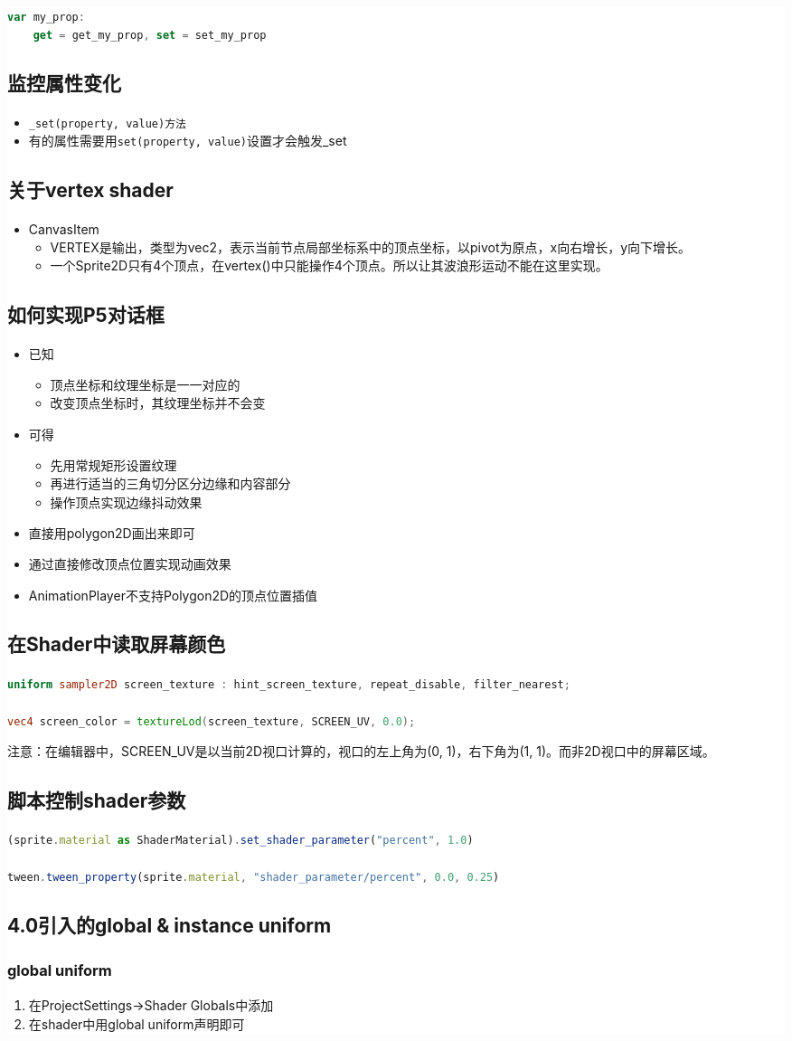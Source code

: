 ```js
var my_prop:
	get = get_my_prop, set = set_my_prop
```

## 监控属性变化
- `_set(property, value)方法`
- 有的属性需要用`set(property, value)`设置才会触发_set

## 关于vertex shader
- CanvasItem
	- VERTEX是输出，类型为vec2，表示当前节点局部坐标系中的顶点坐标，以pivot为原点，x向右增长，y向下增长。
	- 一个Sprite2D只有4个顶点，在vertex()中只能操作4个顶点。所以让其波浪形运动不能在这里实现。

## 如何实现P5对话框
- 已知
	- 顶点坐标和纹理坐标是一一对应的
	- 改变顶点坐标时，其纹理坐标并不会变
- 可得
	- 先用常规矩形设置纹理
	- 再进行适当的三角切分区分边缘和内容部分
	- 操作顶点实现边缘抖动效果

- 直接用polygon2D画出来即可
- 通过直接修改顶点位置实现动画效果
- AnimationPlayer不支持Polygon2D的顶点位置插值

## 在Shader中读取屏幕颜色
```glsl
uniform sampler2D screen_texture : hint_screen_texture, repeat_disable, filter_nearest;

vec4 screen_color = textureLod(screen_texture, SCREEN_UV, 0.0);
```

注意：在编辑器中，SCREEN_UV是以当前2D视口计算的，视口的左上角为(0, 1)，右下角为(1, 1)。而非2D视口中的屏幕区域。

## 脚本控制shader参数
```js
(sprite.material as ShaderMaterial).set_shader_parameter("percent", 1.0)

tween.tween_property(sprite.material, "shader_parameter/percent", 0.0, 0.25)
```


## 4.0引入的global & instance uniform
### global uniform
1. 在ProjectSettings->Shader Globals中添加
2. 在shader中用global uniform声明即可
